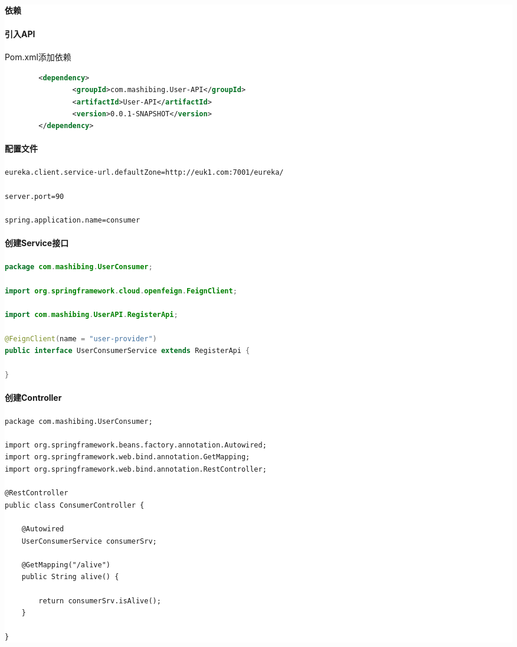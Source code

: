 #### 依赖

#### 引入API

Pom.xml添加依赖

```xml
		<dependency>
				<groupId>com.mashibing.User-API</groupId>
				<artifactId>User-API</artifactId>
				<version>0.0.1-SNAPSHOT</version>
		</dependency>
```

#### 配置文件

```properties
eureka.client.service-url.defaultZone=http://euk1.com:7001/eureka/

server.port=90

spring.application.name=consumer
```

#### 创建Service接口

```java
package com.mashibing.UserConsumer;

import org.springframework.cloud.openfeign.FeignClient;

import com.mashibing.UserAPI.RegisterApi;

@FeignClient(name = "user-provider")
public interface UserConsumerService extends RegisterApi {

}

```

#### 创建Controller

```
package com.mashibing.UserConsumer;

import org.springframework.beans.factory.annotation.Autowired;
import org.springframework.web.bind.annotation.GetMapping;
import org.springframework.web.bind.annotation.RestController;

@RestController
public class ConsumerController {

	@Autowired
	UserConsumerService consumerSrv;
	
	@GetMapping("/alive")
	public String alive() {
		
		return consumerSrv.isAlive();
	}
	
}

```
